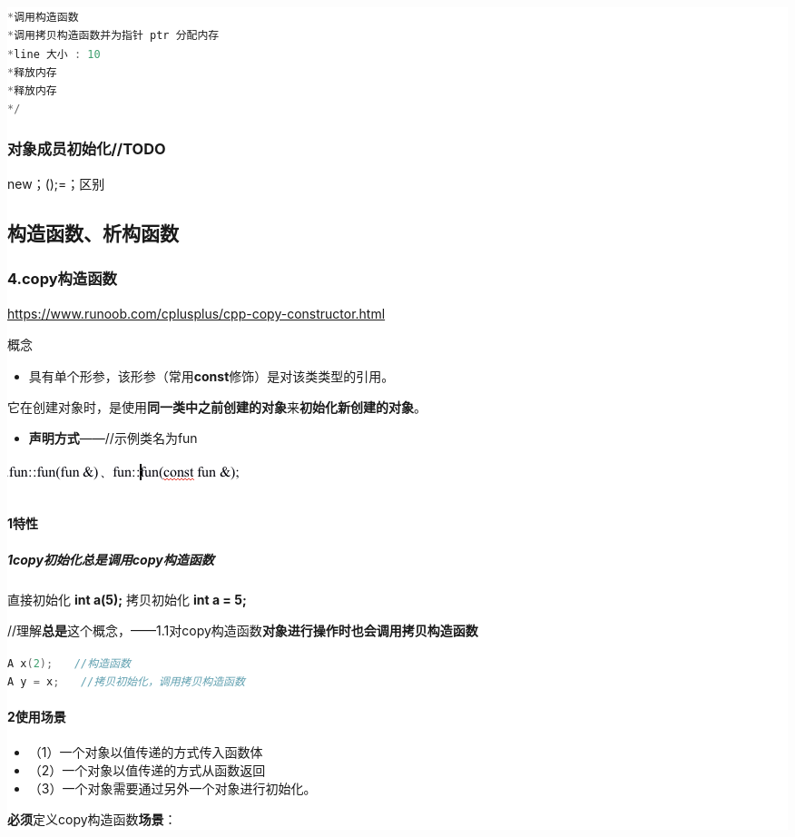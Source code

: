 ```C++
*调用构造函数
*调用拷贝构造函数并为指针 ptr 分配内存
*line 大小 : 10
*释放内存
*释放内存
*/
```



### 对象成员初始化//TODO

new；();=；区别



## 构造函数、析构函数

### 4.copy构造函数

https://www.runoob.com/cplusplus/cpp-copy-constructor.html

概念

- 具有单个形参，该形参（常用**const**修饰）是对该类类型的引用。

它在创建对象时，是使用**同一类中之前创建的对象**来**初始化新创建的对象**。

- **声明方式**——//示例类名为fun

![image-20190926133712897](assets/image-20190926133712897.png)



#### 1特性

##### 1copy初始化总是调用copy构造函数

直接初始化 **int a(5);** 拷贝初始化 **int a = 5;**

//理解**总是**这个概念，——1.1对copy构造函数**对象进行操作时也会调用拷贝构造函数**

```c++
A x(2);　　//构造函数
A y = x;　　//拷贝初始化，调用拷贝构造函数
```



#### 2使用场景

- （1）一个对象以值传递的方式传入函数体
- （2）一个对象以值传递的方式从函数返回
- （3）一个对象需要通过另外一个对象进行初始化。

**必须**定义copy构造函数**场景**：
